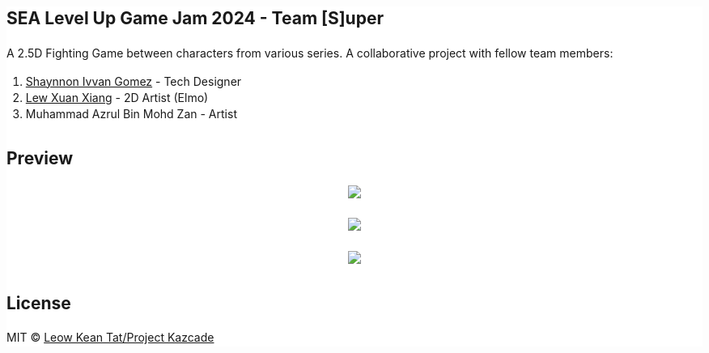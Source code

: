 ## SEA Level Up Game Jam 2024 - Team [S]uper
A 2.5D Fighting Game between characters from various series. A collaborative project with fellow team members:

1) [Shaynnon Ivvan Gomez](https://shaynnongomez.mystrikingly.com/) - Tech Designer
2) [Lew Xuan Xiang](https://lewxuanxiang2005.wixsite.com/my-site-3) - 2D Artist (Elmo)
3) Muhammad Azrul Bin Mohd Zan - Artist

## Preview
<div align="center">
  <a href="./assets/preview-1.png">
    <img align=top src="https://img.itch.zone/aW1hZ2UvMzAwNDc1Ni8xNzk2NzE1OC5wbmc=/original/NJ4D%2Bq.png" width="80%" height="auto">
  </a>
</div>

<br/>

<div align="center">
  <a href="./assets/preview-2.png">
    <img align=top src="https://img.itch.zone/aW1hZ2UvMzAwNDc1Ni8xNzk2NzE4NS5wbmc=/original/fIynC9.png" width="80%" height="auto">
  </a>
</div>

<br/>

<div align="center">
  <a href="./assets/preview-2.png">
    <img align=top src="https://img.itch.zone/aW1hZ2UvMzAwNDc1Ni8xNzk2NzE4Ni5wbmc=/original/2US0vi.png" width="80%" height="auto">
  </a>
</div>




## License
MIT © [Leow Kean Tat/Project Kazcade](https://github.com/KTLeow93584)
